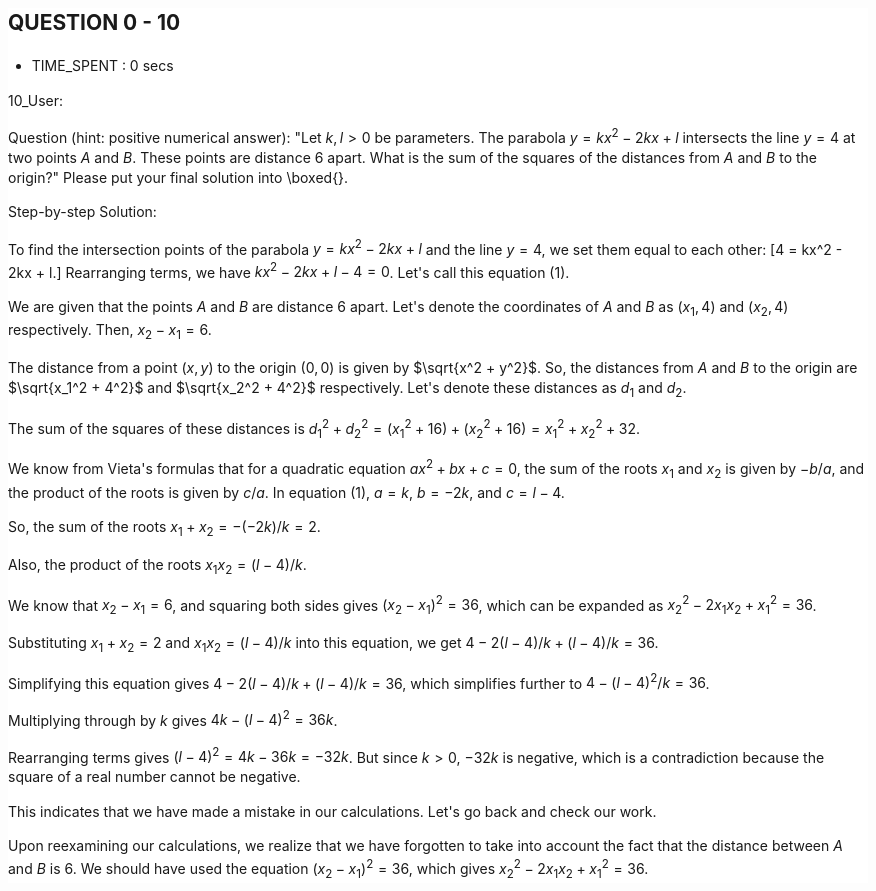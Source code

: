 

## QUESTION 0 - 10 
- TIME_SPENT : 0 secs

10_User:

Question (hint: positive numerical answer):
"Let $k, l > 0$ be parameters. The parabola $y = kx^2 - 2kx + l$ intersects the line $y = 4$ at two points $A$ and $B$. These points are distance 6 apart. What is the sum of the squares of the distances from $A$ and $B$ to the origin?"
Please put your final solution into \boxed{}.

Step-by-step Solution:


To find the intersection points of the parabola $y = kx^2 - 2kx + l$ and the line $y = 4$, we set them equal to each other:
\[4 = kx^2 - 2kx + l.\]
Rearranging terms, we have $kx^2 - 2kx + l - 4 = 0$. Let's call this equation (1).

We are given that the points $A$ and $B$ are distance 6 apart. Let's denote the coordinates of $A$ and $B$ as $(x_1, 4)$ and $(x_2, 4)$ respectively. Then, $x_2 - x_1 = 6$.

The distance from a point $(x, y)$ to the origin $(0, 0)$ is given by $\sqrt{x^2 + y^2}$. So, the distances from $A$ and $B$ to the origin are $\sqrt{x_1^2 + 4^2}$ and $\sqrt{x_2^2 + 4^2}$ respectively. Let's denote these distances as $d_1$ and $d_2$.

The sum of the squares of these distances is $d_1^2 + d_2^2 = (x_1^2 + 16) + (x_2^2 + 16) = x_1^2 + x_2^2 + 32$.

We know from Vieta's formulas that for a quadratic equation $ax^2 + bx + c = 0$, the sum of the roots $x_1$ and $x_2$ is given by $-b/a$, and the product of the roots is given by $c/a$. In equation (1), $a = k$, $b = -2k$, and $c = l - 4$.

So, the sum of the roots $x_1 + x_2 = -(-2k)/k = 2$.

Also, the product of the roots $x_1x_2 = (l - 4)/k$.

We know that $x_2 - x_1 = 6$, and squaring both sides gives $(x_2 - x_1)^2 = 36$, which can be expanded as $x_2^2 - 2x_1x_2 + x_1^2 = 36$.

Substituting $x_1 + x_2 = 2$ and $x_1x_2 = (l - 4)/k$ into this equation, we get $4 - 2(l - 4)/k + (l - 4)/k = 36$.

Simplifying this equation gives $4 - 2(l - 4)/k + (l - 4)/k = 36$, which simplifies further to $4 - (l - 4)^2/k = 36$.

Multiplying through by $k$ gives $4k - (l - 4)^2 = 36k$.

Rearranging terms gives $(l - 4)^2 = 4k - 36k = -32k$. But since $k > 0$, $-32k$ is negative, which is a contradiction because the square of a real number cannot be negative.

This indicates that we have made a mistake in our calculations. Let's go back and check our work.

Upon reexamining our calculations, we realize that we have forgotten to take into account the fact that the distance between $A$ and $B$ is 6. We should have used the equation $(x_2 - x_1)^2 = 36$, which gives $x_2^2 - 2x_1x_2 + x_1^2 = 36$.
